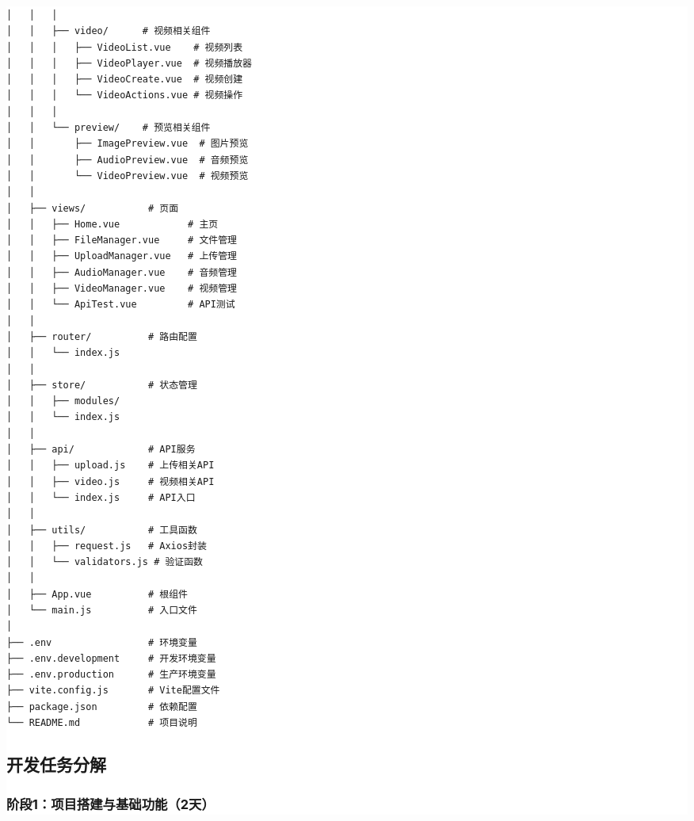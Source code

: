 ```
│   │   │
│   │   ├── video/      # 视频相关组件
│   │   │   ├── VideoList.vue    # 视频列表
│   │   │   ├── VideoPlayer.vue  # 视频播放器
│   │   │   ├── VideoCreate.vue  # 视频创建
│   │   │   └── VideoActions.vue # 视频操作
│   │   │
│   │   └── preview/    # 预览相关组件
│   │       ├── ImagePreview.vue  # 图片预览
│   │       ├── AudioPreview.vue  # 音频预览
│   │       └── VideoPreview.vue  # 视频预览
│   │
│   ├── views/           # 页面
│   │   ├── Home.vue            # 主页
│   │   ├── FileManager.vue     # 文件管理
│   │   ├── UploadManager.vue   # 上传管理
│   │   ├── AudioManager.vue    # 音频管理
│   │   ├── VideoManager.vue    # 视频管理
│   │   └── ApiTest.vue         # API测试
│   │
│   ├── router/          # 路由配置
│   │   └── index.js
│   │
│   ├── store/           # 状态管理
│   │   ├── modules/
│   │   └── index.js
│   │
│   ├── api/             # API服务
│   │   ├── upload.js    # 上传相关API
│   │   ├── video.js     # 视频相关API
│   │   └── index.js     # API入口
│   │
│   ├── utils/           # 工具函数
│   │   ├── request.js   # Axios封装
│   │   └── validators.js # 验证函数
│   │
│   ├── App.vue          # 根组件
│   └── main.js          # 入口文件
│
├── .env                 # 环境变量
├── .env.development     # 开发环境变量
├── .env.production      # 生产环境变量
├── vite.config.js       # Vite配置文件
├── package.json         # 依赖配置
└── README.md            # 项目说明
```

## 开发任务分解

### 阶段1：项目搭建与基础功能（2天）
